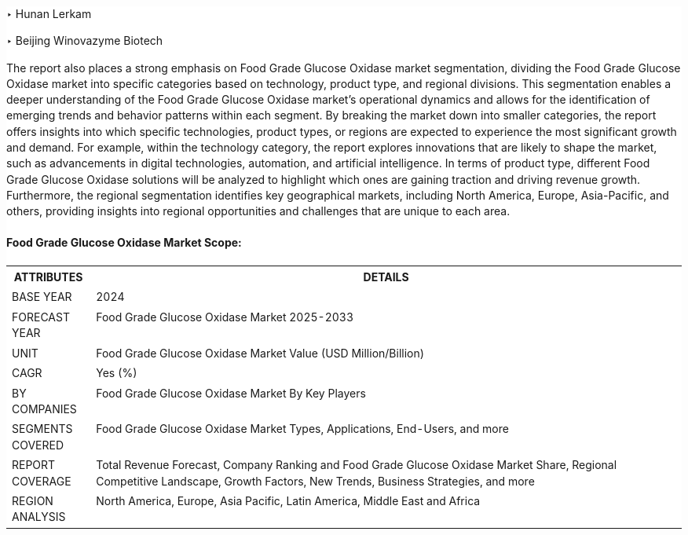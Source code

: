 ‣ Hunan Lerkam

‣ Beijing Winovazyme Biotech

The report also places a strong emphasis on Food Grade Glucose Oxidase market segmentation, dividing the Food Grade Glucose Oxidase market into specific categories based on technology, product type, and regional divisions. This segmentation enables a deeper understanding of the Food Grade Glucose Oxidase market’s operational dynamics and allows for the identification of emerging trends and behavior patterns within each segment. By breaking the market down into smaller categories, the report offers insights into which specific technologies, product types, or regions are expected to experience the most significant growth and demand. For example, within the technology category, the report explores innovations that are likely to shape the market, such as advancements in digital technologies, automation, and artificial intelligence. In terms of product type, different Food Grade Glucose Oxidase solutions will be analyzed to highlight which ones are gaining traction and driving revenue growth. Furthermore, the regional segmentation identifies key geographical markets, including North America, Europe, Asia-Pacific, and others, providing insights into regional opportunities and challenges that are unique to each area.

<h4>Food Grade Glucose Oxidase Market Scope:</h4>
<table>
<tr>
<th>ATTRIBUTES</th>
<th>DETAILS</th>
</tr>
<tr>
<td>BASE YEAR</td>
<td>2024</td>
</tr>
<tr>
<td>FORECAST YEAR</td>
<td>Food Grade Glucose Oxidase Market 2025-2033</td>
</tr>
<tr>
<td>UNIT</td>
<td>Food Grade Glucose Oxidase Market Value (USD Million/Billion)</td>
<tr>
<td>CAGR</td>
<td>Yes (%)</td>
</tr>
</tr>
<tr>
<td>BY COMPANIES</td>
<td>Food Grade Glucose Oxidase Market By Key Players</td>
</tr>
<tr>
<td>SEGMENTS COVERED</td>
<td>Food Grade Glucose Oxidase Market Types, Applications, End-Users, and more</td>
</tr>
<tr>
<td>REPORT COVERAGE</td>
<td>Total Revenue Forecast, Company Ranking and Food Grade Glucose Oxidase Market Share, Regional Competitive Landscape, Growth Factors, New Trends, Business Strategies, and more</td>
</tr>
<tr>
<td>REGION ANALYSIS</td>
<td>North America, Europe, Asia Pacific, Latin America, Middle East and Africa</td>
</tr>
</table>

